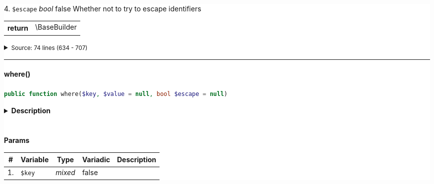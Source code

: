 <tr>
<td>4.</td>
<td><code>$escape</code></td>
<td><em>bool
</em></td>
<td>false</td>
<td>Whether not to try to escape identifiers</td>
</tr>


</tbody>
</table>



<table>
<tr>
<th style="vertical-align:top;">return</th>
<td>\BaseBuilder
</td>
</tr>
</table>





<details><summary><small>Source: 74 lines (634 - 707)</small></summary></details>


<hr>

#### where()

```php
public function where($key, $value = null, bool $escape = null)
```

<details><summary style="margin-bottom:12px;"><strong>Description</strong></summary></details>



<table style="text-align:left">
</table>


**Params**

<table>
<thead>
<tr>
<th>#</th>
<th>Variable</th>
<th>Type</th>
<th>Variadic</th>
<th>Description</th>
</tr>
</thead>
<tbody>

<tr>
<td>1.</td>
<td><code>$key</code></td>
<td><em>mixed
</em></td>
<td>false</td>
<td></td>
</tr>
